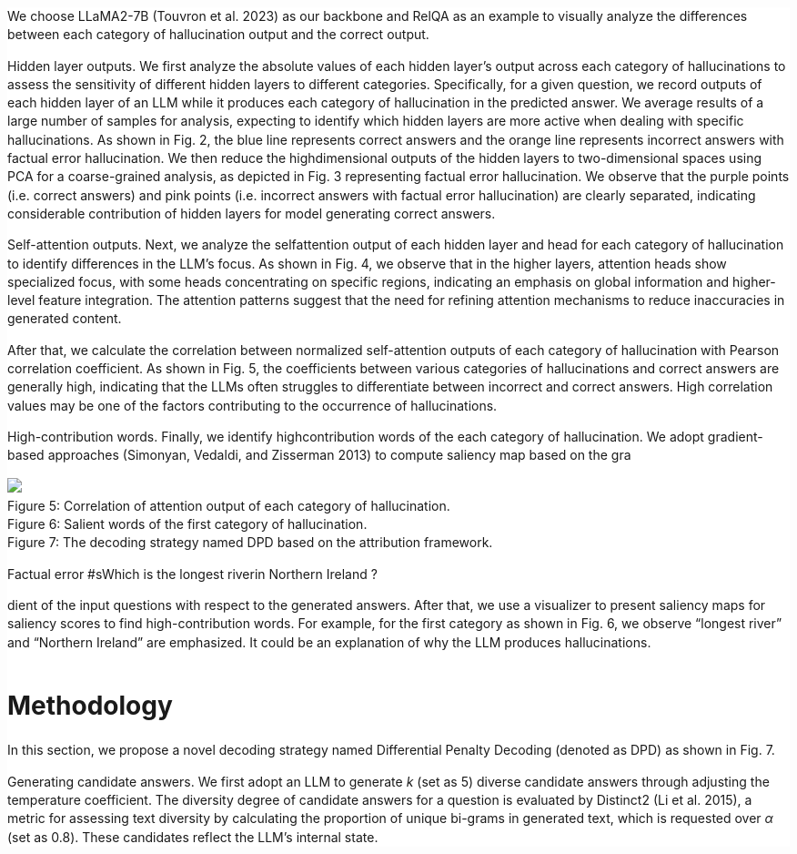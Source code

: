 We choose LLaMA2-7B (Touvron et al. 2023) as our backbone and RelQA as an example to visually analyze the differences between each category of hallucination output and the correct output.

Hidden layer outputs. We first analyze the absolute values of each hidden layer’s output across each category of hallucinations to assess the sensitivity of different hidden layers to different categories. Specifically, for a given question, we record outputs of each hidden layer of an LLM while it produces each category of hallucination in the predicted answer. We average results of a large number of samples for analysis, expecting to identify which hidden layers are more active when dealing with specific hallucinations. As shown in Fig. 2, the blue line represents correct answers and the orange line represents incorrect answers with factual error hallucination. We then reduce the highdimensional outputs of the hidden layers to two-dimensional spaces using PCA for a coarse-grained analysis, as depicted in Fig. 3 representing factual error hallucination. We observe that the purple points (i.e. correct answers) and pink points (i.e. incorrect answers with factual error hallucination) are clearly separated, indicating considerable contribution of hidden layers for model generating correct answers.

Self-attention outputs. Next, we analyze the selfattention output of each hidden layer and head for each category of hallucination to identify differences in the LLM’s focus. As shown in Fig. 4, we observe that in the higher layers, attention heads show specialized focus, with some heads concentrating on specific regions, indicating an emphasis on global information and higher-level feature integration. The attention patterns suggest that the need for refining attention mechanisms to reduce inaccuracies in generated content.

After that, we calculate the correlation between normalized self-attention outputs of each category of hallucination with Pearson correlation coefficient. As shown in Fig. 5, the coefficients between various categories of hallucinations and correct answers are generally high, indicating that the LLMs often struggles to differentiate between incorrect and correct answers. High correlation values may be one of the factors contributing to the occurrence of hallucinations.

High-contribution words. Finally, we identify highcontribution words of the each category of hallucination. We adopt gradient-based approaches (Simonyan, Vedaldi, and Zisserman 2013) to compute saliency map based on the gra

![](images/556913c25a765f312383a8bac12a62f1d94359eab4f3a5031fd3bda204df096b.jpg)  
Figure 5: Correlation of attention output of each category of hallucination.   
Figure 6: Salient words of the first category of hallucination.   
Figure 7: The decoding strategy named DPD based on the attribution framework.

Factual error #sWhich is the longest riverin Northern Ireland ?

dient of the input questions with respect to the generated answers. After that, we use a visualizer to present saliency maps for saliency scores to find high-contribution words. For example, for the first category as shown in Fig. 6, we observe “longest river” and “Northern Ireland” are emphasized. It could be an explanation of why the LLM produces hallucinations.

# Methodology

In this section, we propose a novel decoding strategy named Differential Penalty Decoding (denoted as DPD) as shown in Fig. 7.

Generating candidate answers. We first adopt an LLM to generate $k$ (set as 5) diverse candidate answers through adjusting the temperature coefficient. The diversity degree of candidate answers for a question is evaluated by Distinct2 (Li et al. 2015), a metric for assessing text diversity by calculating the proportion of unique bi-grams in generated text, which is requested over $\alpha$ (set as 0.8). These candidates reflect the LLM’s internal state.
